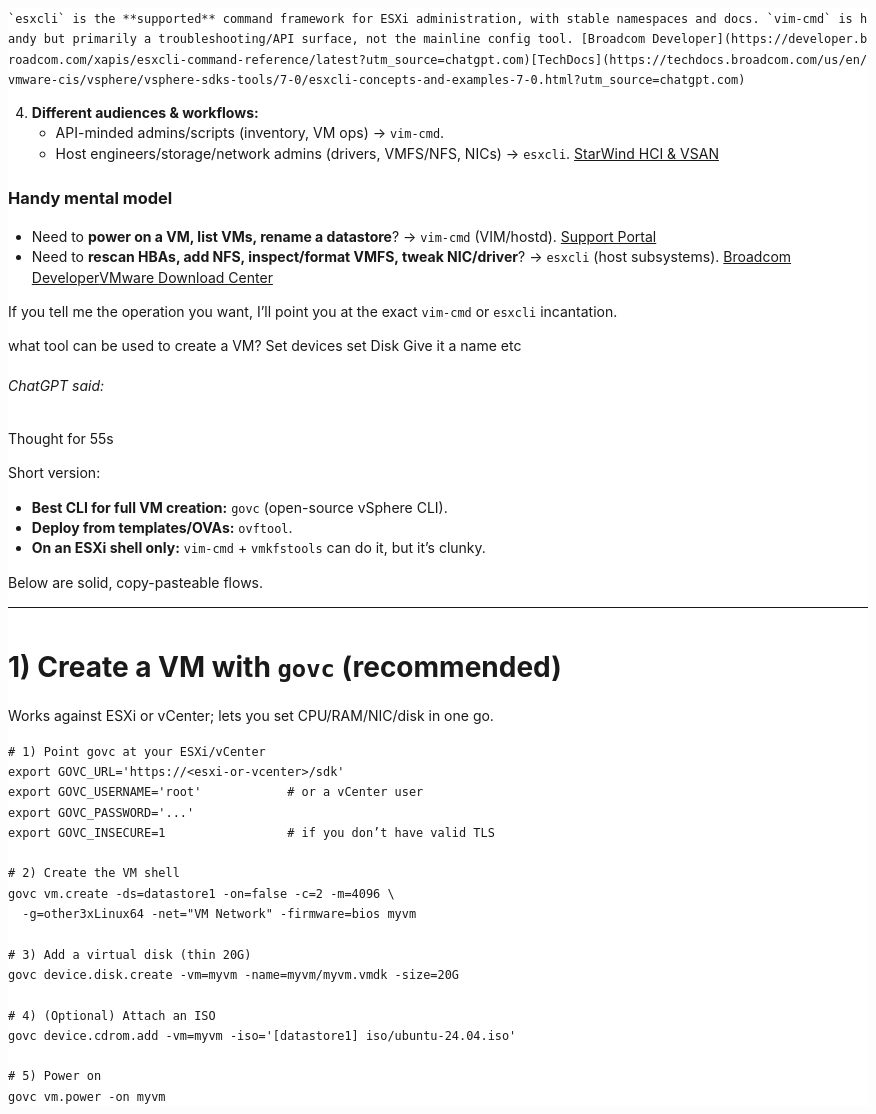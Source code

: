     `esxcli` is the **supported** command framework for ESXi administration, with stable namespaces and docs. `vim-cmd` is handy but primarily a troubleshooting/API surface, not the mainline config tool. [Broadcom Developer](https://developer.broadcom.com/xapis/esxcli-command-reference/latest?utm_source=chatgpt.com)[TechDocs](https://techdocs.broadcom.com/us/en/vmware-cis/vsphere/vsphere-sdks-tools/7-0/esxcli-concepts-and-examples-7-0.html?utm_source=chatgpt.com)
4. **Different audiences & workflows:**
   - API-minded admins/scripts (inventory, VM ops) → `vim-cmd`.
   - Host engineers/storage/network admins (drivers, VMFS/NFS, NICs) → `esxcli`. [StarWind HCI & VSAN](https://www.starwindsoftware.com/blog/cool-vsphere-command-line-interface-esxcli-commands-helped-lot/?utm_source=chatgpt.com)

### Handy mental model

- Need to **power on a VM, list VMs, rename a datastore**? → `vim-cmd` (VIM/hostd). [Support Portal](https://knowledge.broadcom.com/external/article?legacyId=1038043&utm_source=chatgpt.com)
- Need to **rescan HBAs, add NFS, inspect/format VMFS, tweak NIC/driver**? → `esxcli` (host subsystems). [Broadcom Developer](https://developer.broadcom.com/xapis/esxcli-command-reference/latest/namespace/esxcli_storage.html?utm_source=chatgpt.com)[VMware Download Center](https://vdc-download.vmware.com/vmwb-repository/dcr-public/a56728e8-1319-455a-ac30-01dd7a669654/c430f938-1e49-412f-8dbc-34a39712f683/GUID-3B627C99-2981-436B-B3C2-6AC482DC1431.html?utm_source=chatgpt.com)

If you tell me the operation you want, I’ll point you at the exact `vim-cmd` or `esxcli` incantation.





what tool can be used to create a VM?  Set devices set Disk Give it a name  etc

###### ChatGPT said:

Thought for 55s

Short version:

- **Best CLI for full VM creation:** `govc` (open-source vSphere CLI).
- **Deploy from templates/OVAs:** `ovftool`.
- **On an ESXi shell only:** `vim-cmd` + `vmkfstools` can do it, but it’s clunky.

Below are solid, copy-pasteable flows.

------

# 1) Create a VM with `govc` (recommended)

Works against ESXi or vCenter; lets you set CPU/RAM/NIC/disk in one go.

```
# 1) Point govc at your ESXi/vCenter
export GOVC_URL='https://<esxi-or-vcenter>/sdk'
export GOVC_USERNAME='root'            # or a vCenter user
export GOVC_PASSWORD='...'
export GOVC_INSECURE=1                 # if you don’t have valid TLS

# 2) Create the VM shell
govc vm.create -ds=datastore1 -on=false -c=2 -m=4096 \
  -g=other3xLinux64 -net="VM Network" -firmware=bios myvm

# 3) Add a virtual disk (thin 20G)
govc device.disk.create -vm=myvm -name=myvm/myvm.vmdk -size=20G

# 4) (Optional) Attach an ISO
govc device.cdrom.add -vm=myvm -iso='[datastore1] iso/ubuntu-24.04.iso'

# 5) Power on
govc vm.power -on myvm
```
